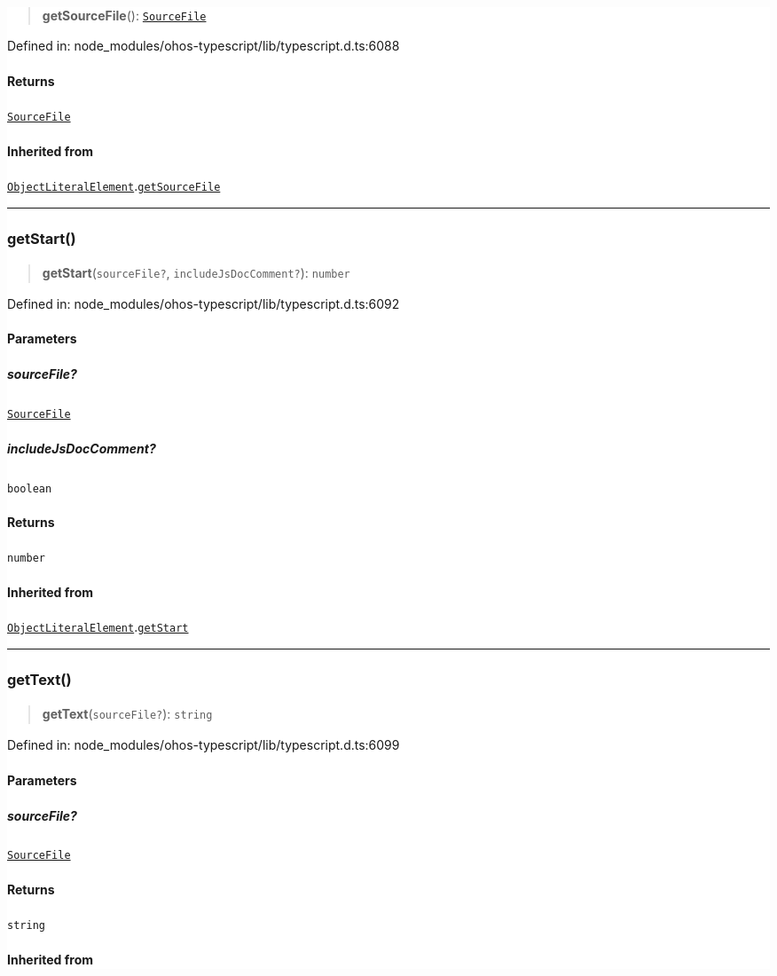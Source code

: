 > **getSourceFile**(): [`SourceFile`](SourceFile.md)

Defined in: node\_modules/ohos-typescript/lib/typescript.d.ts:6088

#### Returns

[`SourceFile`](SourceFile.md)

#### Inherited from

[`ObjectLiteralElement`](ObjectLiteralElement.md).[`getSourceFile`](ObjectLiteralElement.md#getsourcefile)

***

### getStart()

> **getStart**(`sourceFile?`, `includeJsDocComment?`): `number`

Defined in: node\_modules/ohos-typescript/lib/typescript.d.ts:6092

#### Parameters

##### sourceFile?

[`SourceFile`](SourceFile.md)

##### includeJsDocComment?

`boolean`

#### Returns

`number`

#### Inherited from

[`ObjectLiteralElement`](ObjectLiteralElement.md).[`getStart`](ObjectLiteralElement.md#getstart)

***

### getText()

> **getText**(`sourceFile?`): `string`

Defined in: node\_modules/ohos-typescript/lib/typescript.d.ts:6099

#### Parameters

##### sourceFile?

[`SourceFile`](SourceFile.md)

#### Returns

`string`

#### Inherited from
